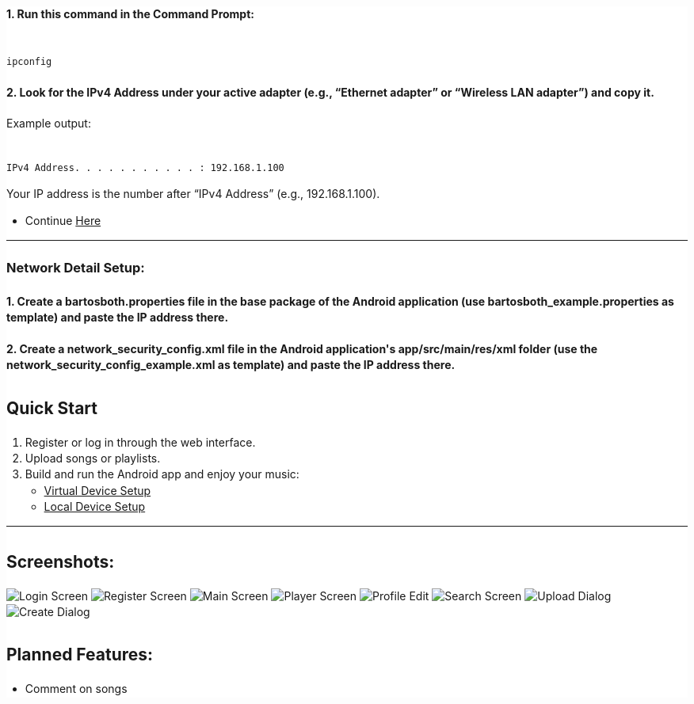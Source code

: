 #### 1. Run this command in the Command Prompt:
```text

ipconfig

```
#### 2. Look for the IPv4 Address under your active adapter (e.g., “Ethernet adapter” or “Wireless LAN adapter”) and copy it.
Example output:
```text

IPv4 Address. . . . . . . . . . . : 192.168.1.100

```
Your IP address is the number after “IPv4 Address” (e.g., 192.168.1.100).

- Continue [Here](#network-detail-setup)

---

### Network Detail Setup:

#### 1. Create a bartosboth.properties file in the base package of the Android application (use bartosboth_example.properties as template) and paste the IP address there.
#### 2. Create a network_security_config.xml file in the Android application's app/src/main/res/xml folder (use the network_security_config_example.xml as template) and paste the IP address there.

## Quick Start 

1. Register or log in through the web interface.
2. Upload songs or playlists.
3. Build and run the Android app and enjoy your music:
   - [Virtual Device Setup](https://developer.android.com/studio/run/emulator)
   - [Local Device Setup](https://developer.android.com/studio/run/device)
  

---

## Screenshots:

<img src="screenshots/login_screen.png" width="300" alt="Login Screen">
<img src="screenshots/register_screen.png" width="300" alt="Register Screen">
<img src="screenshots/main_screen_new.png" width="300" alt="Main Screen">
<img src="screenshots/player_screen.png" width="300" alt="Player Screen">
<img src="screenshots/profile_edit.png" width="300" alt="Profile Edit">
<img src="screenshots/search_screen.png" width="300" alt="Search Screen">
<img src="screenshots/upload_song_dialog.png" width="300" alt="Upload Dialog">
<img src="screenshots/create_playlist_dialog_new.png" width="300" alt="Create Dialog">

## Planned Features:
 - Comment on songs
